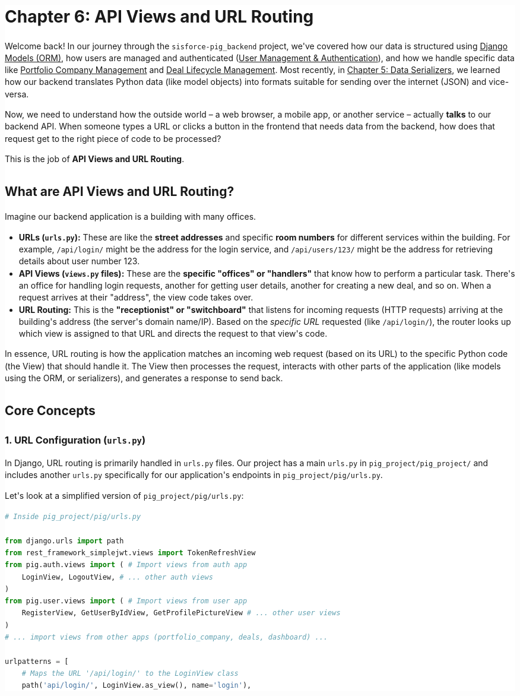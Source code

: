 # Chapter 6: API Views and URL Routing

Welcome back! In our journey through the `sisforce-pig_backend` project, we've covered how our data is structured using [Django Models (ORM)](01_django_models__orm__.md), how users are managed and authenticated ([User Management & Authentication](02_user_management___authentication_.md)), and how we handle specific data like [Portfolio Company Management](03_portfolio_company_management_.md) and [Deal Lifecycle Management](04_deal_lifecycle_management_.md). Most recently, in [Chapter 5: Data Serializers](05_data_serializers_.md), we learned how our backend translates Python data (like model objects) into formats suitable for sending over the internet (JSON) and vice-versa.

Now, we need to understand how the outside world – a web browser, a mobile app, or another service – actually **talks** to our backend API. When someone types a URL or clicks a button in the frontend that needs data from the backend, how does that request get to the right piece of code to be processed?

This is the job of **API Views and URL Routing**.

## What are API Views and URL Routing?

Imagine our backend application is a building with many offices.

*   **URLs (`urls.py`):** These are like the **street addresses** and specific **room numbers** for different services within the building. For example, `/api/login/` might be the address for the login service, and `/api/users/123/` might be the address for retrieving details about user number 123.
*   **API Views (`views.py` files):** These are the **specific "offices" or "handlers"** that know how to perform a particular task. There's an office for handling login requests, another for getting user details, another for creating a new deal, and so on. When a request arrives at their "address", the view code takes over.
*   **URL Routing:** This is the **"receptionist" or "switchboard"** that listens for incoming requests (HTTP requests) arriving at the building's address (the server's domain name/IP). Based on the *specific URL* requested (like `/api/login/`), the router looks up which view is assigned to that URL and directs the request to that view's code.

In essence, URL routing is how the application matches an incoming web request (based on its URL) to the specific Python code (the View) that should handle it. The View then processes the request, interacts with other parts of the application (like models using the ORM, or serializers), and generates a response to send back.

## Core Concepts

### 1. URL Configuration (`urls.py`)

In Django, URL routing is primarily handled in `urls.py` files. Our project has a main `urls.py` in `pig_project/pig_project/` and includes another `urls.py` specifically for our application's endpoints in `pig_project/pig/urls.py`.

Let's look at a simplified version of `pig_project/pig/urls.py`:

```python
# Inside pig_project/pig/urls.py

from django.urls import path
from rest_framework_simplejwt.views import TokenRefreshView
from pig.auth.views import ( # Import views from auth app
    LoginView, LogoutView, # ... other auth views
)
from pig.user.views import ( # Import views from user app
    RegisterView, GetUserByIdView, GetProfilePictureView # ... other user views
)
# ... import views from other apps (portfolio_company, deals, dashboard) ...

urlpatterns = [
    # Maps the URL '/api/login/' to the LoginView class
    path('api/login/', LoginView.as_view(), name='login'),

```